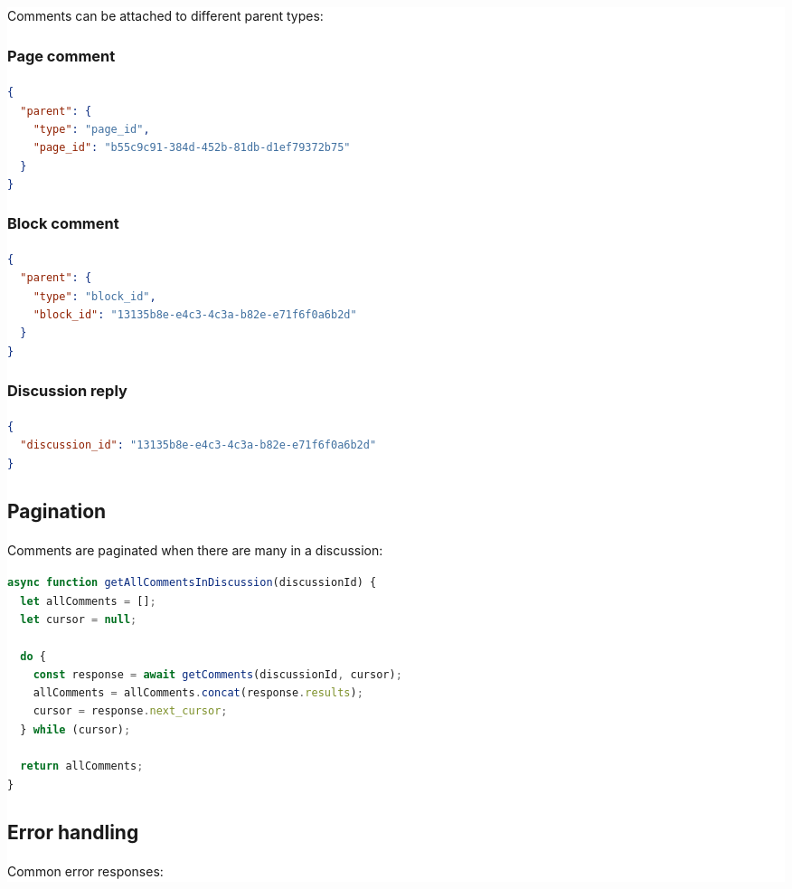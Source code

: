 Comments can be attached to different parent types:

### Page comment
```json
{
  "parent": {
    "type": "page_id",
    "page_id": "b55c9c91-384d-452b-81db-d1ef79372b75"
  }
}
```

### Block comment
```json
{
  "parent": {
    "type": "block_id",
    "block_id": "13135b8e-e4c3-4c3a-b82e-e71f6f0a6b2d"
  }
}
```

### Discussion reply
```json
{
  "discussion_id": "13135b8e-e4c3-4c3a-b82e-e71f6f0a6b2d"
}
```

## Pagination

Comments are paginated when there are many in a discussion:

```js
async function getAllCommentsInDiscussion(discussionId) {
  let allComments = [];
  let cursor = null;
  
  do {
    const response = await getComments(discussionId, cursor);
    allComments = allComments.concat(response.results);
    cursor = response.next_cursor;
  } while (cursor);
  
  return allComments;
}
```

## Error handling

Common error responses:
